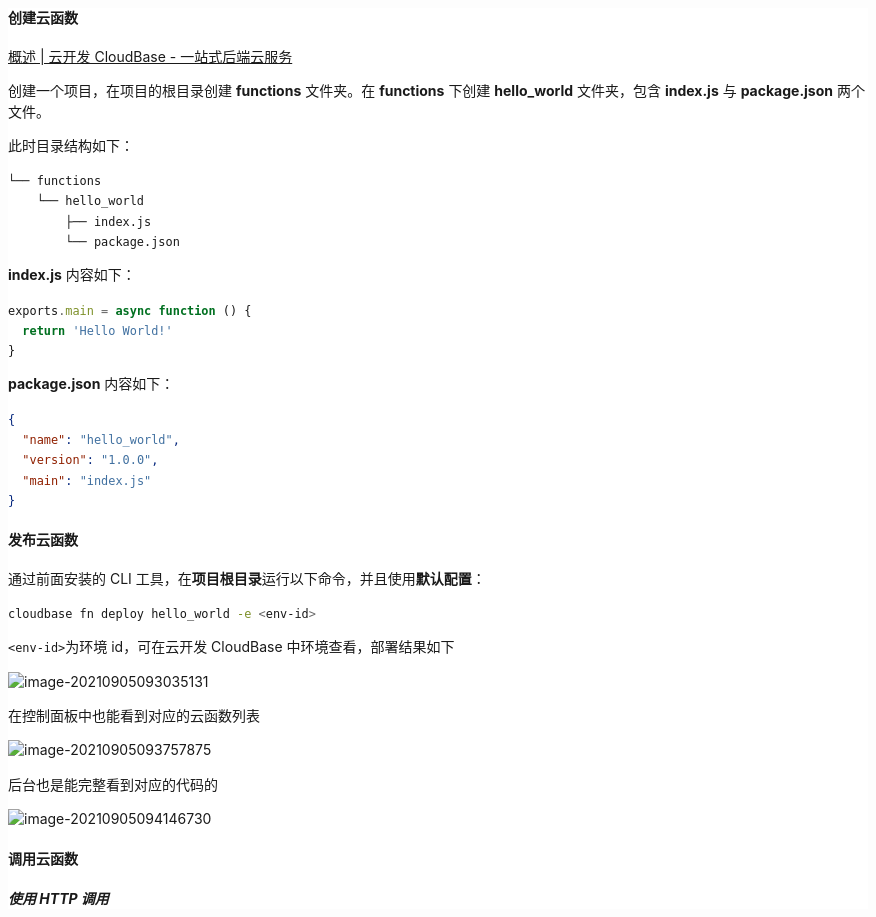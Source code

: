 #### 创建云函数

[概述 | 云开发 CloudBase - 一站式后端云服务](https://docs.cloudbase.net/cloud-function/introduce.html)

创建一个项目，在项目的根目录创建 **functions** 文件夹。在 **functions** 下创建 **hello_world** 文件夹，包含 **index.js** 与 **package.json** 两个文件。

此时目录结构如下：

```text
└── functions
    └── hello_world
        ├── index.js
        └── package.json
```

**index.js** 内容如下：

```js
exports.main = async function () {
  return 'Hello World!'
}
```

**package.json** 内容如下：

```json
{
  "name": "hello_world",
  "version": "1.0.0",
  "main": "index.js"
}
```

#### 发布云函数

通过前面安装的 CLI 工具，在**项目根目录**运行以下命令，并且使用**默认配置**：

```bash
cloudbase fn deploy hello_world -e <env-id>
```

`<env-id>`为环境 id，可在云开发 CloudBase 中环境查看，部署结果如下

![image-20210905093035131](https://img.kuizuo.cn/image-20210905093035131.png)

在控制面板中也能看到对应的云函数列表

![image-20210905093757875](https://img.kuizuo.cn/image-20210905093757875.png)

后台也是能完整看到对应的代码的

![image-20210905094146730](https://img.kuizuo.cn/image-20210905094146730.png)

#### 调用云函数

##### 使用 HTTP 调用
